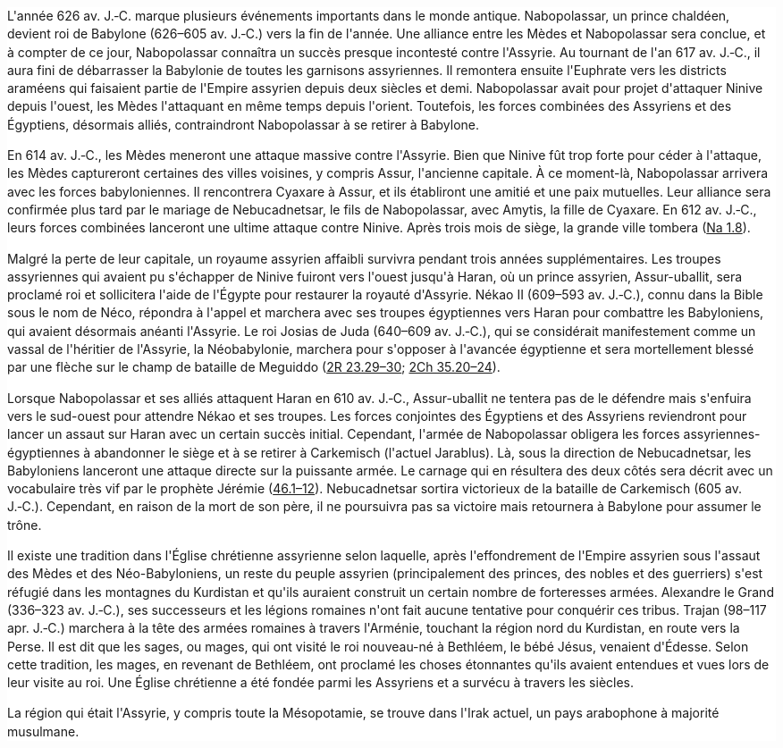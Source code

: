 L'année 626 av. J.‑C. marque plusieurs événements importants dans le monde antique. Nabopolassar, un prince chaldéen, devient roi de Babylone (626–605 av. J.‑C.) vers la fin de l'année. Une alliance entre les Mèdes et Nabopolassar sera conclue, et à compter de ce jour, Nabopolassar connaîtra un succès presque incontesté contre l'Assyrie. Au tournant de l'an 617 av. J.‑C., il aura fini de débarrasser la Babylonie de toutes les garnisons assyriennes. Il remontera ensuite l'Euphrate vers les districts araméens qui faisaient partie de l'Empire assyrien depuis deux siècles et demi. Nabopolassar avait pour projet d'attaquer Ninive depuis l'ouest, les Mèdes l'attaquant en même temps depuis l'orient. Toutefois, les forces combinées des Assyriens et des Égyptiens, désormais alliés, contraindront Nabopolassar à se retirer à Babylone.

En 614 av. J.‑C., les Mèdes meneront une attaque massive contre l'Assyrie. Bien que Ninive fût trop forte pour céder à l'attaque, les Mèdes captureront certaines des villes voisines, y compris Assur, l'ancienne capitale. À ce moment\-là, Nabopolassar arrivera avec les forces babyloniennes. Il rencontrera Cyaxare à Assur, et ils établiront une amitié et une paix mutuelles. Leur alliance sera confirmée plus tard par le mariage de Nebucadnetsar, le fils de Nabopolassar, avec Amytis, la fille de Cyaxare. En 612 av. J.‑C., leurs forces combinées lanceront une ultime attaque contre Ninive. Après trois mois de siège, la grande ville tombera ([Na 1\.8](https://ref.ly/Nah1:8)).

Malgré la perte de leur capitale, un royaume assyrien affaibli survivra pendant trois années supplémentaires. Les troupes assyriennes qui avaient pu s'échapper de Ninive fuiront vers l'ouest jusqu'à Haran, où un prince assyrien, Assur\-uballit, sera proclamé roi et sollicitera l'aide de l'Égypte pour restaurer la royauté d'Assyrie. Nékao II (609–593 av. J.‑C.), connu dans la Bible sous le nom de Néco, répondra à l'appel et marchera avec ses troupes égyptiennes vers Haran pour combattre les Babyloniens, qui avaient désormais anéanti l'Assyrie. Le roi Josias de Juda (640–609 av. J.‑C.), qui se considérait manifestement comme un vassal de l'héritier de l'Assyrie, la Néobabylonie, marchera pour s'opposer à l'avancée égyptienne et sera mortellement blessé par une flèche sur le champ de bataille de Meguiddo ([2R 23\.29–30](https://ref.ly/2Kgs23:29-2Kgs23:30); [2Ch 35\.20–24](https://ref.ly/2Chr35:20-2Chr35:24)).

Lorsque Nabopolassar et ses alliés attaquent Haran en 610 av. J.‑C., Assur\-uballit ne tentera pas de le défendre mais s'enfuira vers le sud\-ouest pour attendre Nékao et ses troupes. Les forces conjointes des Égyptiens et des Assyriens reviendront pour lancer un assaut sur Haran avec un certain succès initial. Cependant, l'armée de Nabopolassar obligera les forces assyriennes\-égyptiennes à abandonner le siège et à se retirer à Carkemisch (l'actuel Jarablus). Là, sous la direction de Nebucadnetsar, les Babyloniens lanceront une attaque directe sur la puissante armée. Le carnage qui en résultera des deux côtés sera décrit avec un vocabulaire très vif par le prophète Jérémie ([46\.1–12](https://ref.ly/Jer46:1-Jer46:12)). Nebucadnetsar sortira victorieux de la bataille de Carkemisch (605 av. J.‑C.). Cependant, en raison de la mort de son père, il ne poursuivra pas sa victoire mais retournera à Babylone pour assumer le trône.

Il existe une tradition dans l'Église chrétienne assyrienne selon laquelle, après l'effondrement de l'Empire assyrien sous l'assaut des Mèdes et des Néo\-Babyloniens, un reste du peuple assyrien (principalement des princes, des nobles et des guerriers) s'est réfugié dans les montagnes du Kurdistan et qu'ils auraient construit un certain nombre de forteresses armées. Alexandre le Grand (336–323 av. J.‑C.), ses successeurs et les légions romaines n'ont fait aucune tentative pour conquérir ces tribus. Trajan (98–117 apr. J.‑C.) marchera à la tête des armées romaines à travers l'Arménie, touchant la région nord du Kurdistan, en route vers la Perse. Il est dit que les sages, ou mages, qui ont visité le roi nouveau\-né à Bethléem, le bébé Jésus, venaient d'Édesse. Selon cette tradition, les mages, en revenant de Bethléem, ont proclamé les choses étonnantes qu'ils avaient entendues et vues lors de leur visite au roi. Une Église chrétienne a été fondée parmi les Assyriens et a survécu à travers les siècles.

La région qui était l'Assyrie, y compris toute la Mésopotamie, se trouve dans l'Irak actuel, un pays arabophone à majorité musulmane.
